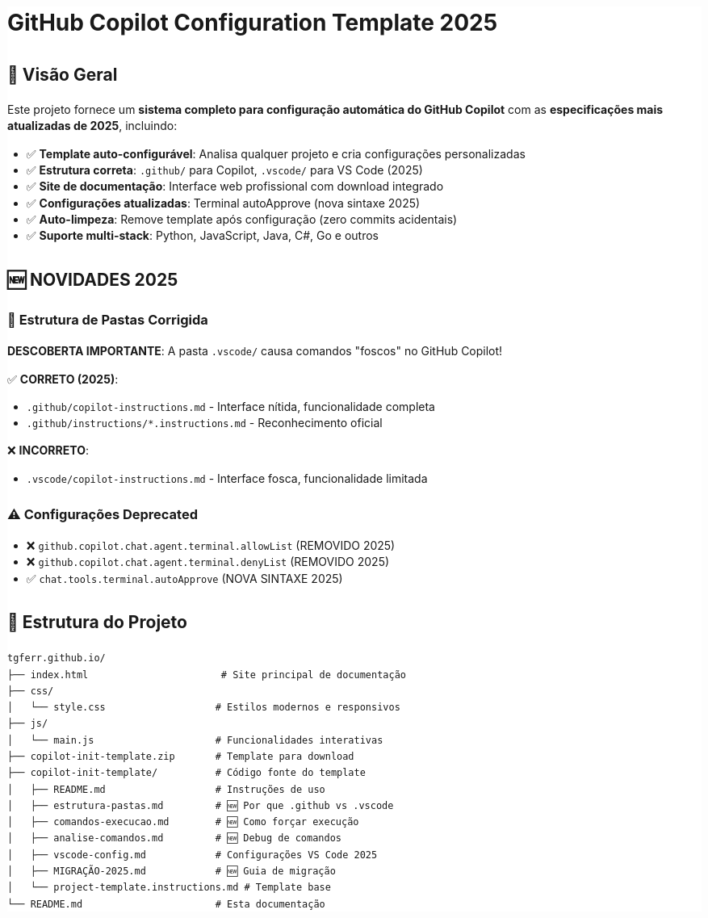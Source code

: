 # GitHub Copilot Configuration Template 2025

## 🚀 Visão Geral

Este projeto fornece um **sistema completo para configuração automática do GitHub Copilot** com as **especificações mais atualizadas de 2025**, incluindo:

- ✅ **Template auto-configurável**: Analisa qualquer projeto e cria configurações personalizadas
- ✅ **Estrutura correta**: `.github/` para Copilot, `.vscode/` para VS Code (2025)
- ✅ **Site de documentação**: Interface web profissional com download integrado
- ✅ **Configurações atualizadas**: Terminal autoApprove (nova sintaxe 2025)
- ✅ **Auto-limpeza**: Remove template após configuração (zero commits acidentais)
- ✅ **Suporte multi-stack**: Python, JavaScript, Java, C#, Go e outros

## 🆕 **NOVIDADES 2025**

### 📁 **Estrutura de Pastas Corrigida**

**DESCOBERTA IMPORTANTE**: A pasta `.vscode/` causa comandos "foscos" no GitHub Copilot!

✅ **CORRETO (2025)**:

- `.github/copilot-instructions.md` - Interface nítida, funcionalidade completa
- `.github/instructions/*.instructions.md` - Reconhecimento oficial

❌ **INCORRETO**:

- `.vscode/copilot-instructions.md` - Interface fosca, funcionalidade limitada

### ⚠️ **Configurações Deprecated**

- ❌ `github.copilot.chat.agent.terminal.allowList` (REMOVIDO 2025)
- ❌ `github.copilot.chat.agent.terminal.denyList` (REMOVIDO 2025)
- ✅ `chat.tools.terminal.autoApprove` (NOVA SINTAXE 2025)

## 📁 Estrutura do Projeto

```
tgferr.github.io/
├── index.html                       # Site principal de documentação
├── css/
│   └── style.css                   # Estilos modernos e responsivos
├── js/
│   └── main.js                     # Funcionalidades interativas
├── copilot-init-template.zip       # Template para download
├── copilot-init-template/          # Código fonte do template
│   ├── README.md                   # Instruções de uso
│   ├── estrutura-pastas.md         # 🆕 Por que .github vs .vscode
│   ├── comandos-execucao.md        # 🆕 Como forçar execução
│   ├── analise-comandos.md         # 🆕 Debug de comandos
│   ├── vscode-config.md            # Configurações VS Code 2025
│   ├── MIGRAÇÃO-2025.md            # 🆕 Guia de migração
│   └── project-template.instructions.md # Template base
└── README.md                       # Esta documentação
```
